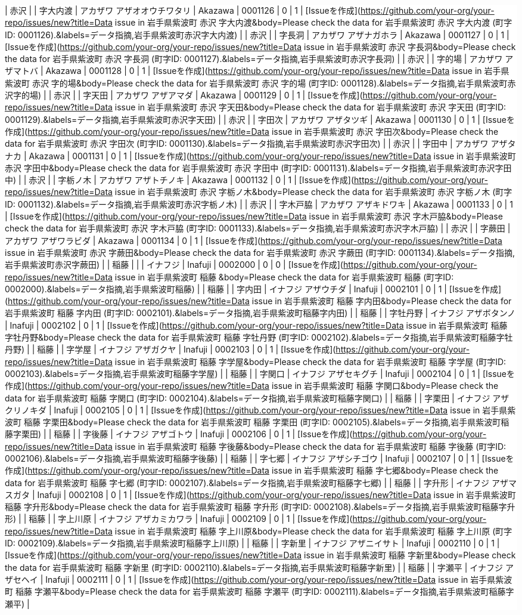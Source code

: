| 赤沢 |  | 字大内渡 | アカザワ  アザオオウチワタリ | Akazawa | 0001126 | 0 | 1 | [Issueを作成](https://github.com/your-org/your-repo/issues/new?title=Data issue in 岩手県紫波町 赤沢  字大内渡&body=Please check the data for 岩手県紫波町 赤沢  字大内渡 (町字ID: 0001126).&labels=データ指摘,岩手県紫波町赤沢字大内渡) |
| 赤沢 |  | 字長洞 | アカザワ  アザナガホラ | Akazawa | 0001127 | 0 | 1 | [Issueを作成](https://github.com/your-org/your-repo/issues/new?title=Data issue in 岩手県紫波町 赤沢  字長洞&body=Please check the data for 岩手県紫波町 赤沢  字長洞 (町字ID: 0001127).&labels=データ指摘,岩手県紫波町赤沢字長洞) |
| 赤沢 |  | 字的場 | アカザワ  アザマトバ | Akazawa | 0001128 | 0 | 1 | [Issueを作成](https://github.com/your-org/your-repo/issues/new?title=Data issue in 岩手県紫波町 赤沢  字的場&body=Please check the data for 岩手県紫波町 赤沢  字的場 (町字ID: 0001128).&labels=データ指摘,岩手県紫波町赤沢字的場) |
| 赤沢 |  | 字天田 | アカザワ  アザアマダ | Akazawa | 0001129 | 0 | 1 | [Issueを作成](https://github.com/your-org/your-repo/issues/new?title=Data issue in 岩手県紫波町 赤沢  字天田&body=Please check the data for 岩手県紫波町 赤沢  字天田 (町字ID: 0001129).&labels=データ指摘,岩手県紫波町赤沢字天田) |
| 赤沢 |  | 字田次 | アカザワ  アザタツギ | Akazawa | 0001130 | 0 | 1 | [Issueを作成](https://github.com/your-org/your-repo/issues/new?title=Data issue in 岩手県紫波町 赤沢  字田次&body=Please check the data for 岩手県紫波町 赤沢  字田次 (町字ID: 0001130).&labels=データ指摘,岩手県紫波町赤沢字田次) |
| 赤沢 |  | 字田中 | アカザワ  アザタナカ | Akazawa | 0001131 | 0 | 1 | [Issueを作成](https://github.com/your-org/your-repo/issues/new?title=Data issue in 岩手県紫波町 赤沢  字田中&body=Please check the data for 岩手県紫波町 赤沢  字田中 (町字ID: 0001131).&labels=データ指摘,岩手県紫波町赤沢字田中) |
| 赤沢 |  | 字栃ノ木 | アカザワ  アザトチノキ | Akazawa | 0001132 | 0 | 1 | [Issueを作成](https://github.com/your-org/your-repo/issues/new?title=Data issue in 岩手県紫波町 赤沢  字栃ノ木&body=Please check the data for 岩手県紫波町 赤沢  字栃ノ木 (町字ID: 0001132).&labels=データ指摘,岩手県紫波町赤沢字栃ノ木) |
| 赤沢 |  | 字木戸脇 | アカザワ  アザキドワキ | Akazawa | 0001133 | 0 | 1 | [Issueを作成](https://github.com/your-org/your-repo/issues/new?title=Data issue in 岩手県紫波町 赤沢  字木戸脇&body=Please check the data for 岩手県紫波町 赤沢  字木戸脇 (町字ID: 0001133).&labels=データ指摘,岩手県紫波町赤沢字木戸脇) |
| 赤沢 |  | 字蕨田 | アカザワ  アザワラビダ | Akazawa | 0001134 | 0 | 1 | [Issueを作成](https://github.com/your-org/your-repo/issues/new?title=Data issue in 岩手県紫波町 赤沢  字蕨田&body=Please check the data for 岩手県紫波町 赤沢  字蕨田 (町字ID: 0001134).&labels=データ指摘,岩手県紫波町赤沢字蕨田) |
| 稲藤 |  |  | イナフジ   | Inafuji | 0002000 | 0 | 0 | [Issueを作成](https://github.com/your-org/your-repo/issues/new?title=Data issue in 岩手県紫波町 稲藤  &body=Please check the data for 岩手県紫波町 稲藤   (町字ID: 0002000).&labels=データ指摘,岩手県紫波町稲藤) |
| 稲藤 |  | 字内田 | イナフジ  アザウチダ | Inafuji | 0002101 | 0 | 1 | [Issueを作成](https://github.com/your-org/your-repo/issues/new?title=Data issue in 岩手県紫波町 稲藤  字内田&body=Please check the data for 岩手県紫波町 稲藤  字内田 (町字ID: 0002101).&labels=データ指摘,岩手県紫波町稲藤字内田) |
| 稲藤 |  | 字牡丹野 | イナフジ  アザボタンノ | Inafuji | 0002102 | 0 | 1 | [Issueを作成](https://github.com/your-org/your-repo/issues/new?title=Data issue in 岩手県紫波町 稲藤  字牡丹野&body=Please check the data for 岩手県紫波町 稲藤  字牡丹野 (町字ID: 0002102).&labels=データ指摘,岩手県紫波町稲藤字牡丹野) |
| 稲藤 |  | 字学屋 | イナフジ  アザガクヤ | Inafuji | 0002103 | 0 | 1 | [Issueを作成](https://github.com/your-org/your-repo/issues/new?title=Data issue in 岩手県紫波町 稲藤  字学屋&body=Please check the data for 岩手県紫波町 稲藤  字学屋 (町字ID: 0002103).&labels=データ指摘,岩手県紫波町稲藤字学屋) |
| 稲藤 |  | 字関口 | イナフジ  アザセキグチ | Inafuji | 0002104 | 0 | 1 | [Issueを作成](https://github.com/your-org/your-repo/issues/new?title=Data issue in 岩手県紫波町 稲藤  字関口&body=Please check the data for 岩手県紫波町 稲藤  字関口 (町字ID: 0002104).&labels=データ指摘,岩手県紫波町稲藤字関口) |
| 稲藤 |  | 字栗田 | イナフジ  アザクリノキダ | Inafuji | 0002105 | 0 | 1 | [Issueを作成](https://github.com/your-org/your-repo/issues/new?title=Data issue in 岩手県紫波町 稲藤  字栗田&body=Please check the data for 岩手県紫波町 稲藤  字栗田 (町字ID: 0002105).&labels=データ指摘,岩手県紫波町稲藤字栗田) |
| 稲藤 |  | 字後藤 | イナフジ  アザゴトウ | Inafuji | 0002106 | 0 | 1 | [Issueを作成](https://github.com/your-org/your-repo/issues/new?title=Data issue in 岩手県紫波町 稲藤  字後藤&body=Please check the data for 岩手県紫波町 稲藤  字後藤 (町字ID: 0002106).&labels=データ指摘,岩手県紫波町稲藤字後藤) |
| 稲藤 |  | 字七郷 | イナフジ  アザシチゴウ | Inafuji | 0002107 | 0 | 1 | [Issueを作成](https://github.com/your-org/your-repo/issues/new?title=Data issue in 岩手県紫波町 稲藤  字七郷&body=Please check the data for 岩手県紫波町 稲藤  字七郷 (町字ID: 0002107).&labels=データ指摘,岩手県紫波町稲藤字七郷) |
| 稲藤 |  | 字升形 | イナフジ  アザマスガタ | Inafuji | 0002108 | 0 | 1 | [Issueを作成](https://github.com/your-org/your-repo/issues/new?title=Data issue in 岩手県紫波町 稲藤  字升形&body=Please check the data for 岩手県紫波町 稲藤  字升形 (町字ID: 0002108).&labels=データ指摘,岩手県紫波町稲藤字升形) |
| 稲藤 |  | 字上川原 | イナフジ  アザカミカワラ | Inafuji | 0002109 | 0 | 1 | [Issueを作成](https://github.com/your-org/your-repo/issues/new?title=Data issue in 岩手県紫波町 稲藤  字上川原&body=Please check the data for 岩手県紫波町 稲藤  字上川原 (町字ID: 0002109).&labels=データ指摘,岩手県紫波町稲藤字上川原) |
| 稲藤 |  | 字新里 | イナフジ  アザニイサト | Inafuji | 0002110 | 0 | 1 | [Issueを作成](https://github.com/your-org/your-repo/issues/new?title=Data issue in 岩手県紫波町 稲藤  字新里&body=Please check the data for 岩手県紫波町 稲藤  字新里 (町字ID: 0002110).&labels=データ指摘,岩手県紫波町稲藤字新里) |
| 稲藤 |  | 字瀬平 | イナフジ  アザセヘイ | Inafuji | 0002111 | 0 | 1 | [Issueを作成](https://github.com/your-org/your-repo/issues/new?title=Data issue in 岩手県紫波町 稲藤  字瀬平&body=Please check the data for 岩手県紫波町 稲藤  字瀬平 (町字ID: 0002111).&labels=データ指摘,岩手県紫波町稲藤字瀬平) |
